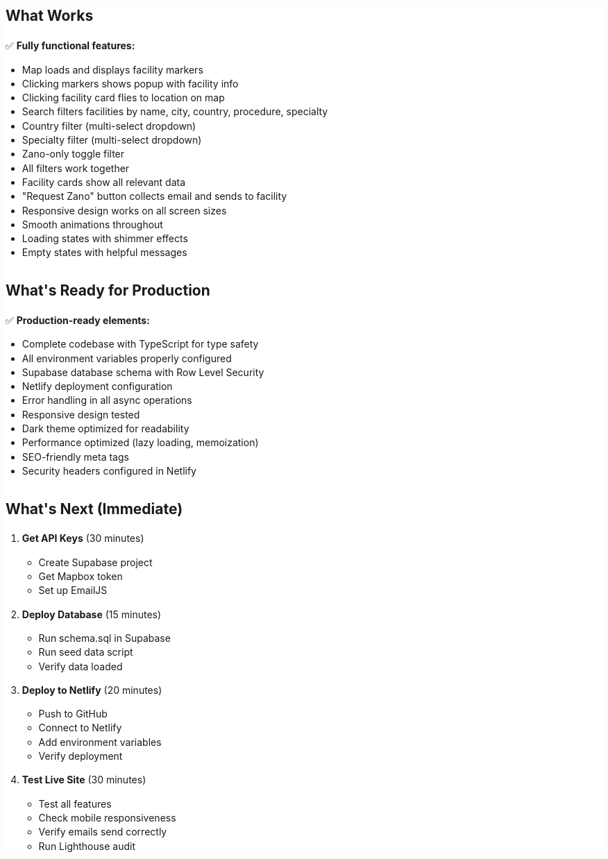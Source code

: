 ## What Works

✅ **Fully functional features:**
- Map loads and displays facility markers
- Clicking markers shows popup with facility info
- Clicking facility card flies to location on map
- Search filters facilities by name, city, country, procedure, specialty
- Country filter (multi-select dropdown)
- Specialty filter (multi-select dropdown)
- Zano-only toggle filter
- All filters work together
- Facility cards show all relevant data
- "Request Zano" button collects email and sends to facility
- Responsive design works on all screen sizes
- Smooth animations throughout
- Loading states with shimmer effects
- Empty states with helpful messages

## What's Ready for Production

✅ **Production-ready elements:**
- Complete codebase with TypeScript for type safety
- All environment variables properly configured
- Supabase database schema with Row Level Security
- Netlify deployment configuration
- Error handling in all async operations
- Responsive design tested
- Dark theme optimized for readability
- Performance optimized (lazy loading, memoization)
- SEO-friendly meta tags
- Security headers configured in Netlify

## What's Next (Immediate)

1. **Get API Keys** (30 minutes)
   - Create Supabase project
   - Get Mapbox token
   - Set up EmailJS

2. **Deploy Database** (15 minutes)
   - Run schema.sql in Supabase
   - Run seed data script
   - Verify data loaded

3. **Deploy to Netlify** (20 minutes)
   - Push to GitHub
   - Connect to Netlify
   - Add environment variables
   - Verify deployment

4. **Test Live Site** (30 minutes)
   - Test all features
   - Check mobile responsiveness
   - Verify emails send correctly
   - Run Lighthouse audit
